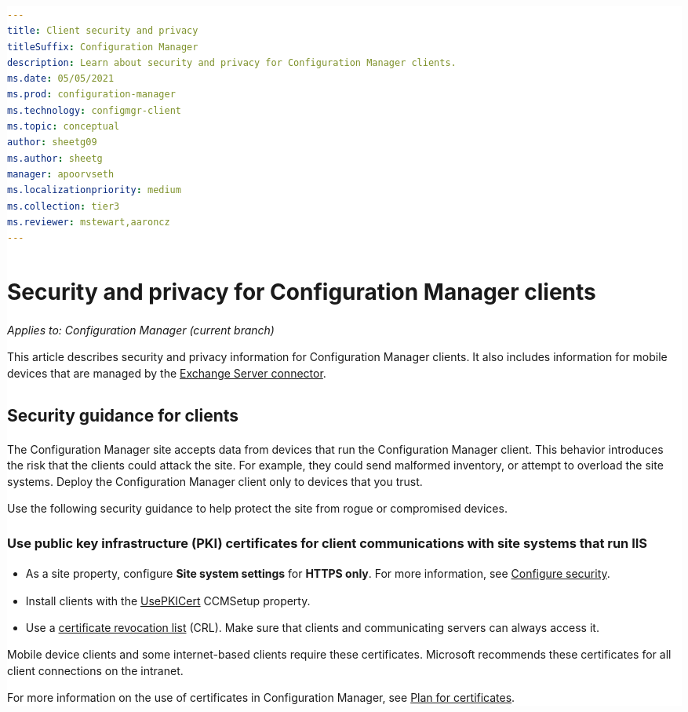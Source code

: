 ```yaml
---
title: Client security and privacy
titleSuffix: Configuration Manager
description: Learn about security and privacy for Configuration Manager clients.
ms.date: 05/05/2021
ms.prod: configuration-manager
ms.technology: configmgr-client
ms.topic: conceptual
author: sheetg09
ms.author: sheetg
manager: apoorvseth
ms.localizationpriority: medium
ms.collection: tier3
ms.reviewer: mstewart,aaroncz 
---
```


# Security and privacy for Configuration Manager clients

*Applies to: Configuration Manager (current branch)*

This article describes security and privacy information for Configuration Manager clients. It also includes information for mobile devices that are managed by the [Exchange Server connector](../../../../mdm/deploy-use/manage-mobile-devices-with-exchange-activesync.md).

## Security guidance for clients

The Configuration Manager site accepts data from devices that run the Configuration Manager client. This behavior introduces the risk that the clients could attack the site. For example, they could send malformed inventory, or attempt to overload the site systems. Deploy the Configuration Manager client only to devices that you trust.

Use the following security guidance to help protect the site from rogue or compromised devices.

### Use public key infrastructure (PKI) certificates for client communications with site systems that run IIS

- As a site property, configure **Site system settings** for **HTTPS only**. For more information, see [Configure security](../../../plan-design/security/configure-security.md#client-pki-certificates).

- Install clients with the [UsePKICert](../about-client-installation-properties.md#usepkicert) CCMSetup property.

- Use a [certificate revocation list](../../../plan-design/security/plan-for-certificates.md#pki-certificate-revocation) (CRL). Make sure that clients and communicating servers can always access it.

Mobile device clients and some internet-based clients require these certificates. Microsoft recommends these certificates for all client connections on the intranet.  

For more information on the use of certificates in Configuration Manager, see [Plan for certificates](../../../plan-design/security/plan-for-certificates.md).
